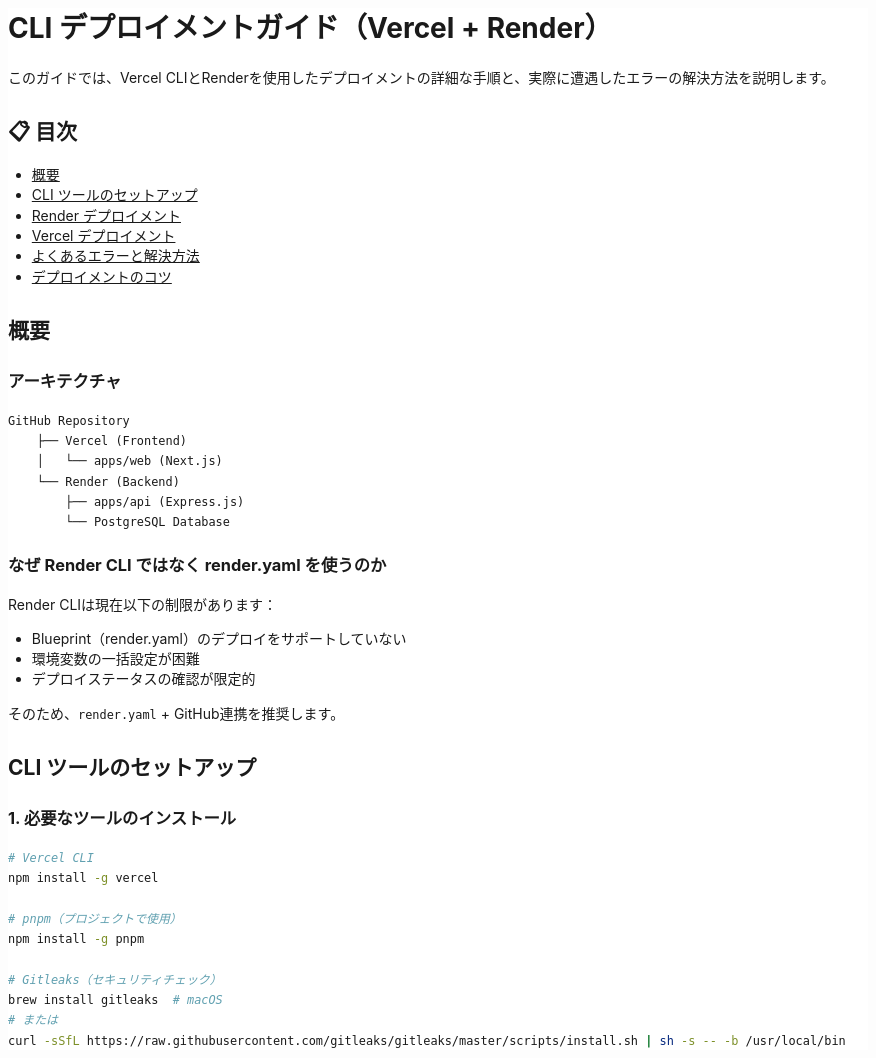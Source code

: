 # CLI デプロイメントガイド（Vercel + Render）

このガイドでは、Vercel CLIとRenderを使用したデプロイメントの詳細な手順と、実際に遭遇したエラーの解決方法を説明します。

## 📋 目次

- [概要](#概要)
- [CLI ツールのセットアップ](#cli-ツールのセットアップ)
- [Render デプロイメント](#render-デプロイメント)
- [Vercel デプロイメント](#vercel-デプロイメント)
- [よくあるエラーと解決方法](#よくあるエラーと解決方法)
- [デプロイメントのコツ](#デプロイメントのコツ)

## 概要

### アーキテクチャ

```
GitHub Repository
    ├── Vercel (Frontend)
    │   └── apps/web (Next.js)
    └── Render (Backend)
        ├── apps/api (Express.js)
        └── PostgreSQL Database
```

### なぜ Render CLI ではなく render.yaml を使うのか

Render CLIは現在以下の制限があります：

- Blueprint（render.yaml）のデプロイをサポートしていない
- 環境変数の一括設定が困難
- デプロイステータスの確認が限定的

そのため、`render.yaml` + GitHub連携を推奨します。

## CLI ツールのセットアップ

### 1. 必要なツールのインストール

```bash
# Vercel CLI
npm install -g vercel

# pnpm（プロジェクトで使用）
npm install -g pnpm

# Gitleaks（セキュリティチェック）
brew install gitleaks  # macOS
# または
curl -sSfL https://raw.githubusercontent.com/gitleaks/gitleaks/master/scripts/install.sh | sh -s -- -b /usr/local/bin
```
